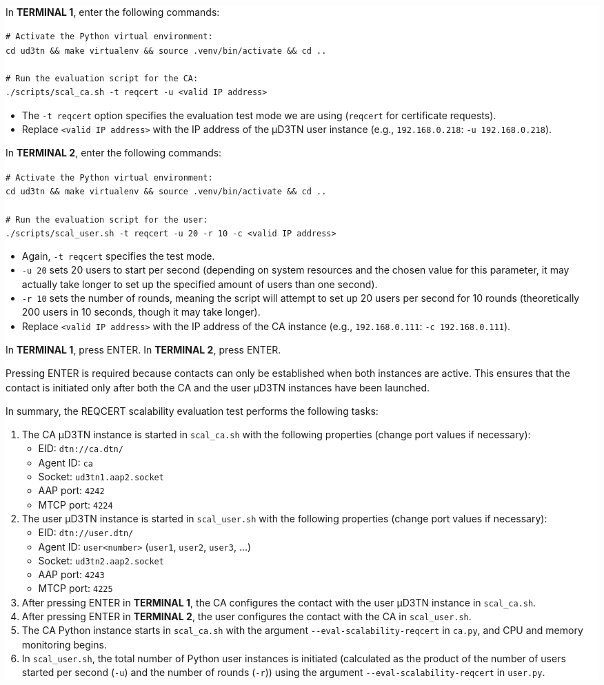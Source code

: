 In **TERMINAL 1**, enter the following commands:

```
# Activate the Python virtual environment:
cd ud3tn && make virtualenv && source .venv/bin/activate && cd ..

# Run the evaluation script for the CA:
./scripts/scal_ca.sh -t reqcert -u <valid IP address>
```

- The `-t reqcert` option specifies the evaluation test mode we are using (`reqcert` for certificate requests).
- Replace `<valid IP address>` with the IP address of the µD3TN user instance (e.g., `192.168.0.218`: `-u 192.168.0.218`).

In **TERMINAL 2**, enter the following commands:

```
# Activate the Python virtual environment:
cd ud3tn && make virtualenv && source .venv/bin/activate && cd ..

# Run the evaluation script for the user:
./scripts/scal_user.sh -t reqcert -u 20 -r 10 -c <valid IP address>
```

- Again, `-t reqcert` specifies the test mode.
- `-u 20` sets 20 users to start per second (depending on system resources and the chosen value for this parameter, it may actually take longer to set up the specified amount of users than one second).
- `-r 10` sets the number of rounds, meaning the script will attempt to set up 20 users per second for 10 rounds (theoretically 200 users in 10 seconds, though it may take longer).
- Replace `<valid IP address>` with the IP address of the CA instance (e.g., `192.168.0.111`: `-c 192.168.0.111`).

In **TERMINAL 1**, press ENTER.
In **TERMINAL 2**, press ENTER.

Pressing ENTER is required because contacts can only be established when both instances are active. This ensures that the contact is initiated only after both the CA and the user µD3TN instances have been launched.

In summary, the REQCERT scalability evaluation test performs the following tasks:

1. The CA µD3TN instance is started in `scal_ca.sh` with the following properties (change port values if necessary):
	- EID: `dtn://ca.dtn/`
	- Agent ID: `ca`
	- Socket: `ud3tn1.aap2.socket`
	- AAP port: `4242`
	- MTCP port: `4224`
2. The user µD3TN instance is started in `scal_user.sh` with the following properties (change port values if necessary):
	- EID: `dtn://user.dtn/`
	- Agent ID: `user<number>` (`user1`, `user2`, `user3`, ...)
	- Socket: `ud3tn2.aap2.socket`
	- AAP port: `4243`
	- MTCP port: `4225`
3. After pressing ENTER in **TERMINAL 1**, the CA configures the contact with the user µD3TN instance in `scal_ca.sh`.
4. After pressing ENTER in **TERMINAL 2**, the user configures the contact with the CA in `scal_user.sh`.
5. The CA Python instance starts in `scal_ca.sh` with the argument `--eval-scalability-reqcert` in `ca.py`, and CPU and memory monitoring begins.
6. In `scal_user.sh`, the total number of Python user instances is initiated (calculated as the product of the number of users started per second (`-u`) and the number of rounds (`-r`)) using the argument `--eval-scalability-reqcert` in `user.py`.